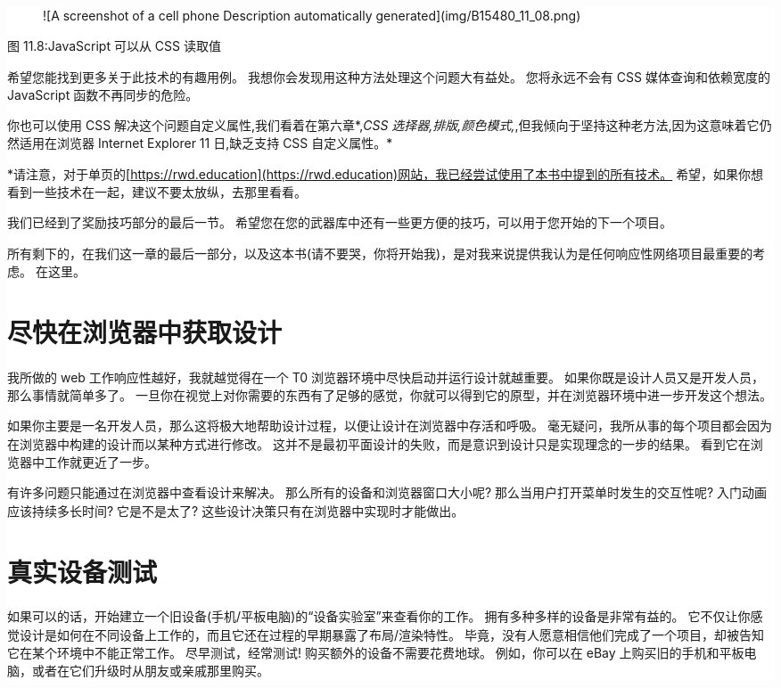 <figure class="mediaobject">![A screenshot of a cell phone  Description automatically generated](img/B15480_11_08.png)</figure>

图 11.8:JavaScript 可以从 CSS 读取值

希望您能找到更多关于此技术的有趣用例。 我想你会发现用这种方法处理这个问题大有益处。 您将永远不会有 CSS 媒体查询和依赖宽度的 JavaScript 函数不再同步的危险。

你也可以使用 CSS 解决这个问题自定义属性,我们看着在第六章*,*CSS 选择器,排版,颜色模式,*,但我倾向于坚持这种老方法,因为这意味着它仍然适用在浏览器 Internet Explorer 11 日,缺乏支持 CSS 自定义属性。*

 *请注意，对于单页的[https://rwd.education](https://rwd.education)网站，我已经尝试使用了本书中提到的所有技术。 希望，如果你想看到一些技术在一起，建议不要太放纵，去那里看看。

我们已经到了奖励技巧部分的最后一节。 希望您在您的武器库中还有一些更方便的技巧，可以用于您开始的下一个项目。

所有剩下的，在我们这一章的最后一部分，以及这本书(请不要哭，你将开始我)，是对我来说提供我认为是任何响应性网络项目最重要的考虑。 在这里。

# 尽快在浏览器中获取设计

我所做的 web 工作响应性越好，我就越觉得在一个 T0 浏览器环境中尽快启动并运行设计就越重要。 如果你既是设计人员又是开发人员，那么事情就简单多了。 一旦你在视觉上对你需要的东西有了足够的感觉，你就可以得到它的原型，并在浏览器环境中进一步开发这个想法。

如果你主要是一名开发人员，那么这将极大地帮助设计过程，以便让设计在浏览器中存活和呼吸。 毫无疑问，我所从事的每个项目都会因为在浏览器中构建的设计而以某种方式进行修改。 这并不是最初平面设计的失败，而是意识到设计只是实现理念的一步的结果。 看到它在浏览器中工作就更近了一步。

有许多问题只能通过在浏览器中查看设计来解决。 那么所有的设备和浏览器窗口大小呢? 那么当用户打开菜单时发生的交互性呢? 入门动画应该持续多长时间? 它是不是太了? 这些设计决策只有在浏览器中实现时才能做出。

# 真实设备测试

如果可以的话，开始建立一个旧设备(手机/平板电脑)的“设备实验室”来查看你的工作。 拥有多种多样的设备是非常有益的。 它不仅让你感觉设计是如何在不同设备上工作的，而且它还在过程的早期暴露了布局/渲染特性。 毕竟，没有人愿意相信他们完成了一个项目，却被告知它在某个环境中不能正常工作。 尽早测试，经常测试! 购买额外的设备不需要花费地球。 例如，你可以在 eBay 上购买旧的手机和平板电脑，或者在它们升级时从朋友或亲戚那里购买。
